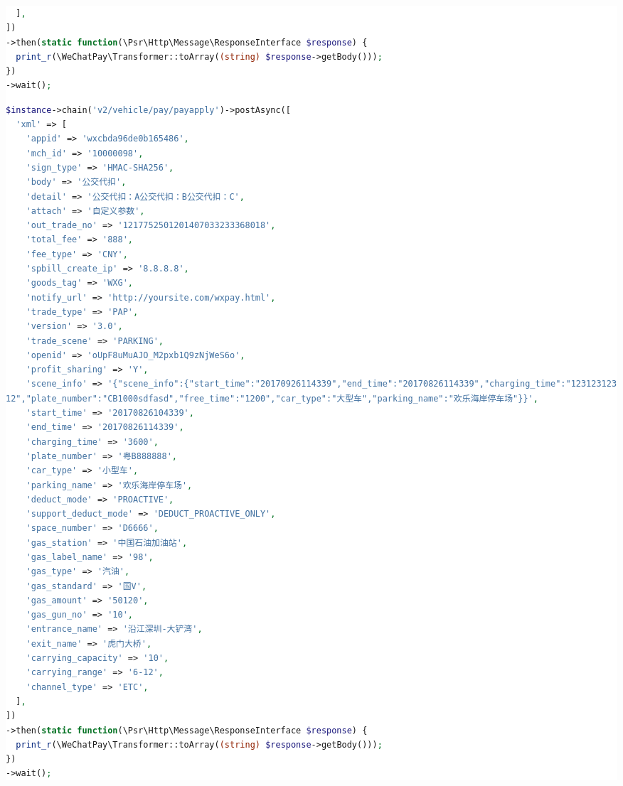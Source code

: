 ```php [异步纯链式]
  ],
])
->then(static function(\Psr\Http\Message\ResponseInterface $response) {
  print_r(\WeChatPay\Transformer::toArray((string) $response->getBody()));
})
->wait();
```

```php [异步声明式]
$instance->chain('v2/vehicle/pay/payapply')->postAsync([
  'xml' => [
    'appid' => 'wxcbda96de0b165486',
    'mch_id' => '10000098',
    'sign_type' => 'HMAC-SHA256',
    'body' => '公交代扣',
    'detail' => '公交代扣：A公交代扣：B公交代扣：C',
    'attach' => '自定义参数',
    'out_trade_no' => '1217752501201407033233368018',
    'total_fee' => '888',
    'fee_type' => 'CNY',
    'spbill_create_ip' => '8.8.8.8',
    'goods_tag' => 'WXG',
    'notify_url' => 'http://yoursite.com/wxpay.html',
    'trade_type' => 'PAP',
    'version' => '3.0',
    'trade_scene' => 'PARKING',
    'openid' => 'oUpF8uMuAJO_M2pxb1Q9zNjWeS6o',
    'profit_sharing' => 'Y',
    'scene_info' => '{"scene_info":{"start_time":"20170926114339","end_time":"20170826114339","charging_time":"12312312312","plate_number":"CB1000sdfasd","free_time":"1200","car_type":"大型车","parking_name":"欢乐海岸停车场"}}',
    'start_time' => '20170826104339',
    'end_time' => '20170826114339',
    'charging_time' => '3600',
    'plate_number' => '粤B888888',
    'car_type' => '小型车',
    'parking_name' => '欢乐海岸停车场',
    'deduct_mode' => 'PROACTIVE',
    'support_deduct_mode' => 'DEDUCT_PROACTIVE_ONLY',
    'space_number' => 'D6666',
    'gas_station' => '中国石油加油站',
    'gas_label_name' => '98',
    'gas_type' => '汽油',
    'gas_standard' => '国V',
    'gas_amount' => '50120',
    'gas_gun_no' => '10',
    'entrance_name' => '沿江深圳-大铲湾',
    'exit_name' => '虎门大桥',
    'carrying_capacity' => '10',
    'carrying_range' => '6-12',
    'channel_type' => 'ETC',
  ],
])
->then(static function(\Psr\Http\Message\ResponseInterface $response) {
  print_r(\WeChatPay\Transformer::toArray((string) $response->getBody()));
})
->wait();
```
